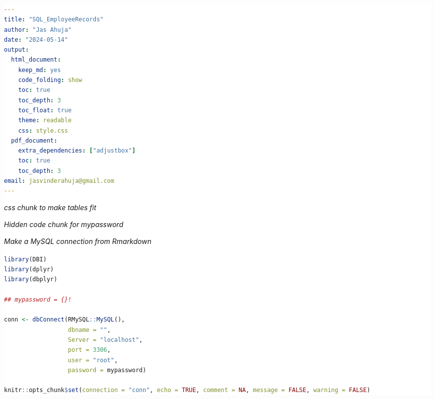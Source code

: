 ```yaml
---
title: "SQL_EmployeeRecords"
author: "Jas Ahuja"
date: "2024-05-14"
output:
  html_document:
    keep_md: yes
    code_folding: show
    toc: true
    toc_depth: 3
    toc_float: true
    theme: readable
    css: style.css
  pdf_document:
    extra_dependencies: ["adjustbox"]
    toc: true
    toc_depth: 3
email: jasvinderahuja@gmail.com
---
```


_css chunk to make tables fit_

<style type="text/css">
#TOC {
  margin: 3px 0px 3px 3px;
}

td{font-size: 12px;}
</style>

_Hidden code chunk for mypassword_


_Make a MySQL connection from Rmarkdown_


```r
library(DBI)
library(dplyr)
library(dbplyr)

## mypassword = {}!

conn <- dbConnect(RMySQL::MySQL(),
                  dbname = "",
                  Server = "localhost",
                  port = 3306,
                  user = "root",
                  password = mypassword)

knitr::opts_chunk$set(connection = "conn", echo = TRUE, comment = NA, message = FALSE, warning = FALSE)
```
